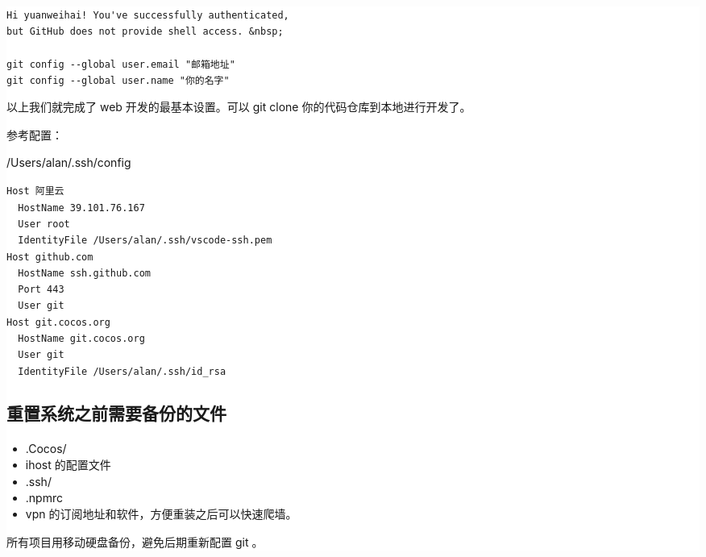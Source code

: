 ```
Hi yuanweihai! You've successfully authenticated,
but GitHub does not provide shell access. &nbsp;

git config --global user.email "邮箱地址"
git config --global user.name "你的名字"

```

以上我们就完成了 web 开发的最基本设置。可以 git clone 你的代码仓库到本地进行开发了。

参考配置：

/Users/alan/.ssh/config

```
Host 阿里云
  HostName 39.101.76.167
  User root
  IdentityFile /Users/alan/.ssh/vscode-ssh.pem
Host github.com
  HostName ssh.github.com
  Port 443
  User git
Host git.cocos.org
  HostName git.cocos.org
  User git
  IdentityFile /Users/alan/.ssh/id_rsa
```

## 重置系统之前需要备份的文件

-   .Cocos/
-   ihost 的配置文件
-   .ssh/
-   .npmrc
-   vpn 的订阅地址和软件，方便重装之后可以快速爬墙。

所有项目用移动硬盘备份，避免后期重新配置 git 。
